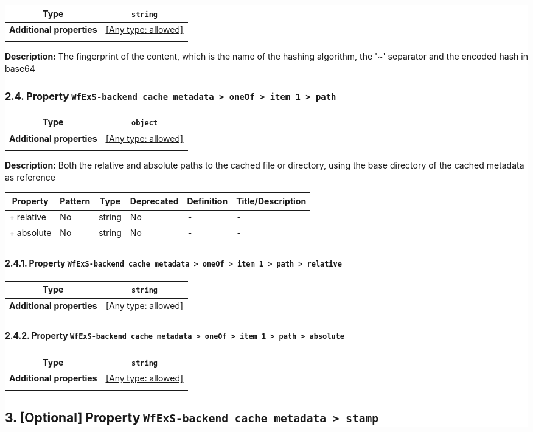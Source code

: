 | Type                      | `string`                                                                  |
| ------------------------- | ------------------------------------------------------------------------- |
| **Additional properties** | [[Any type: allowed]](# "Additional Properties of any type are allowed.") |
|                           |                                                                           |

**Description:** The fingerprint of the content, which is the name of the hashing algorithm, the '~' separator and the encoded hash in base64

### <a name="oneOf_i1_path"></a>2.4. Property `WfExS-backend cache metadata > oneOf > item 1 > path`

| Type                      | `object`                                                                  |
| ------------------------- | ------------------------------------------------------------------------- |
| **Additional properties** | [[Any type: allowed]](# "Additional Properties of any type are allowed.") |
|                           |                                                                           |

**Description:** Both the relative and absolute paths to the cached file or directory, using the base directory of the cached metadata as reference

| Property                               | Pattern | Type   | Deprecated | Definition | Title/Description |
| -------------------------------------- | ------- | ------ | ---------- | ---------- | ----------------- |
| + [relative](#oneOf_i1_path_relative ) | No      | string | No         | -          | -                 |
| + [absolute](#oneOf_i1_path_absolute ) | No      | string | No         | -          | -                 |
|                                        |         |        |            |            |                   |

#### <a name="oneOf_i1_path_relative"></a>2.4.1. Property `WfExS-backend cache metadata > oneOf > item 1 > path > relative`

| Type                      | `string`                                                                  |
| ------------------------- | ------------------------------------------------------------------------- |
| **Additional properties** | [[Any type: allowed]](# "Additional Properties of any type are allowed.") |
|                           |                                                                           |

#### <a name="oneOf_i1_path_absolute"></a>2.4.2. Property `WfExS-backend cache metadata > oneOf > item 1 > path > absolute`

| Type                      | `string`                                                                  |
| ------------------------- | ------------------------------------------------------------------------- |
| **Additional properties** | [[Any type: allowed]](# "Additional Properties of any type are allowed.") |
|                           |                                                                           |

## <a name="stamp"></a>3. [Optional] Property `WfExS-backend cache metadata > stamp`
